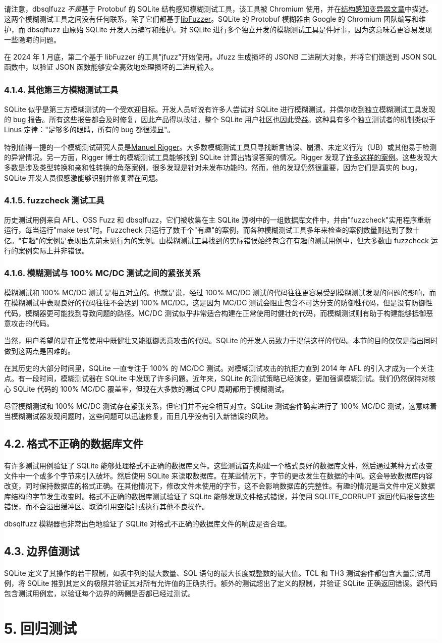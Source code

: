 请注意，dbsqlfuzz *不是*基于 Protobuf 的 SQLite 结构感知模糊测试工具，该工具被 Chromium 使用，并在[结构感知变异器文章](https://github.com/google/fuzzing/blob/master/docs/structure-aware-fuzzing.md#user-content-example-sqlite)中描述。这两个模糊测试工具之间没有任何联系，除了它们都基于[libFuzzer](http://llvm.org/docs/LibFuzzer.html)。SQLite 的 Protobuf 模糊器由 Google 的 Chromium 团队编写和维护，而 dbsqlfuzz 由原始 SQLite 开发人员编写和维护。对 SQLite 进行多个独立开发的模糊测试工具是件好事，因为这意味着更容易发现一些隐晦的问题。

在 2024 年 1 月底，第二个基于 libFuzzer 的工具"jfuzz"开始使用。Jfuzz 生成损坏的 JSONB 二进制大对象，并将它们馈送到 JSON SQL 函数中，以验证 JSON 函数能够安全高效地处理损坏的二进制输入。

### 4.1.4\. 其他第三方模糊测试工具

SQLite 似乎是第三方模糊测试的一个受欢迎目标。开发人员听说有许多人尝试对 SQLite 进行模糊测试，并偶尔收到独立模糊测试工具发现的 bug 报告。所有这些报告都会及时修复，因此产品得以改进，整个 SQLite 用户社区也因此受益。这种具有多个独立测试者的机制类似于[Linus 定律](https://en.wikipedia.org/wiki/Linus%27s_law)："足够多的眼睛，所有的 bug 都很浅显"。

特别值得一提的一个模糊测试研究人员是[Manuel Rigger](https://www.manuelrigger.at/)。大多数模糊测试工具只寻找断言错误、崩溃、未定义行为（UB）或其他易于检测的异常情况。另一方面，Rigger 博士的模糊测试工具能够找到 SQLite 计算出错误答案的情况。Rigger 发现了[许多这样的案例](https://www.sqlite.org/src/timeline?y=t&u=mrigger&n=all)。这些发现大多数是涉及类型转换和亲和性转换的角落案例，很多发现是针对未发布功能的。然而，他的发现仍然很重要，因为它们是真实的 bug，SQLite 开发人员很感激能够识别并修复潜在问题。

### 4.1.5\. fuzzcheck 测试工具

历史测试用例来自 AFL、OSS Fuzz 和 dbsqlfuzz，它们被收集在主 SQLite 源树中的一组数据库文件中，并由"fuzzcheck"实用程序重新运行，每当运行"make test"时。Fuzzcheck 只运行了数千个"有趣"的案例，而各种模糊测试工具多年来检查的案例数量则达到了数十亿。"有趣"的案例是表现出先前未见行为的案例。由模糊测试工具找到的实际错误始终包含在有趣的测试用例中，但大多数由 fuzzcheck 运行的案例实际上并非错误。

### 4.1.6\. 模糊测试与 100% MC/DC 测试之间的紧张关系

模糊测试和 100% MC/DC 测试 是相互对立的。也就是说，经过 100% MC/DC 测试的代码往往更容易受到模糊测试发现的问题的影响，而在模糊测试中表现良好的代码往往不会达到 100% MC/DC。这是因为 MC/DC 测试会阻止包含不可达分支的防御性代码，但是没有防御性代码，模糊器更可能找到导致问题的路径。MC/DC 测试似乎非常适合构建在正常使用时健壮的代码，而模糊测试则有助于构建能够抵御恶意攻击的代码。

当然，用户希望的是在正常使用中既健壮又能抵御恶意攻击的代码。SQLite 的开发人员致力于提供这样的代码。本节的目的仅仅是指出同时做到这两点是困难的。

在其历史的大部分时间里，SQLite 一直专注于 100% 的 MC/DC 测试。对模糊测试攻击的抗拒力直到 2014 年 AFL 的引入才成为一个关注点。有一段时间，模糊测试器在 SQLite 中发现了许多问题。近年来，SQLite 的测试策略已经演变，更加强调模糊测试。我们仍然保持对核心 SQLite 代码的 100% MC/DC 覆盖率，但现在大多数的测试 CPU 周期都用于模糊测试。

尽管模糊测试和 100% MC/DC 测试存在紧张关系，但它们并不完全相互对立。SQLite 测试套件确实进行了 100% MC/DC 测试，这意味着当模糊测试器发现问题时，这些问题可以迅速修复，而且几乎没有引入新错误的风险。

## 4.2\. 格式不正确的数据库文件

有许多测试用例验证了 SQLite 能够处理格式不正确的数据库文件。这些测试首先构建一个格式良好的数据库文件，然后通过某种方式改变文件中一个或多个字节来引入破坏。然后使用 SQLite 来读取数据库。在某些情况下，字节的更改发生在数据的中间。这会导致数据库内容改变，同时保持数据库的格式正确。在其他情况下，修改文件未使用的字节，这不会影响数据库的完整性。有趣的情况是当文件中定义数据库结构的字节发生改变时。格式不正确的数据库测试验证了 SQLite 能够发现文件格式错误，并使用 SQLITE_CORRUPT 返回代码报告这些错误，而不会溢出缓冲区、取消引用空指针或执行其他不良操作。

dbsqlfuzz 模糊器也非常出色地验证了 SQLite 对格式不正确的数据库文件的响应是否合理。

## 4.3\. 边界值测试

SQLite 定义了其操作的若干限制，如表中列的最大数量、SQL 语句的最大长度或整数的最大值。TCL 和 TH3 测试套件都包含大量测试用例，将 SQLite 推到其定义的极限并验证其对所有允许值的正确执行。额外的测试超出了定义的限制，并验证 SQLite 正确返回错误。源代码包含测试用例宏，以验证每个边界的两侧是否都已经过测试。

# 5\. 回归测试
